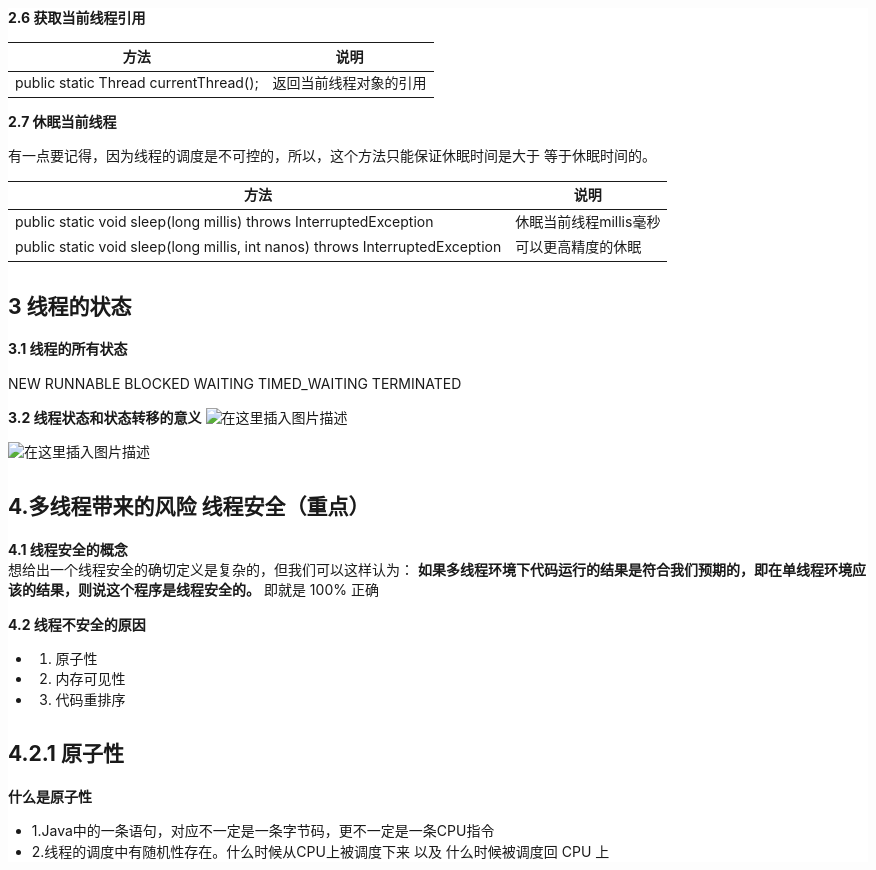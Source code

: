 **2.6 获取当前线程引用**

|方法|说明|
|-|-|
|public static Thread currentThread();|返回当前线程对象的引用|

**2.7 休眠当前线程**

有一点要记得，因为线程的调度是不可控的，所以，这个方法只能保证休眠时间是大于
等于休眠时间的。<br>

|方法|说明|
|-|-|
|public static void sleep(long millis) throws InterruptedException|休眠当前线程millis毫秒|
|public static void sleep(long millis, int nanos) throws InterruptedException|可以更高精度的休眠|

**3 线程的状态**
-
**3.1 线程的所有状态**

NEW
RUNNABLE
BLOCKED
WAITING
TIMED_WAITING
TERMINATED

**3.2 线程状态和状态转移的意义**
![在这里插入图片描述](https://img-blog.csdnimg.cn/20200620174750569.png?x-oss-process=image/watermark,type_ZmFuZ3poZW5naGVpdGk,shadow_10,text_aHR0cHM6Ly9ibG9nLmNzZG4ubmV0L2ppYW5na3VuMDMzMQ==,size_16,color_FFFFFF,t_70)

![在这里插入图片描述](https://img-blog.csdnimg.cn/20200620174805459.png?x-oss-process=image/watermark,type_ZmFuZ3poZW5naGVpdGk,shadow_10,text_aHR0cHM6Ly9ibG9nLmNzZG4ubmV0L2ppYW5na3VuMDMzMQ==,size_16,color_FFFFFF,t_70)

**4.多线程带来的风险  线程安全（重点）**
-

**4.1 线程安全的概念**<br>
想给出一个线程安全的确切定义是复杂的，但我们可以这样认为：
**如果多线程环境下代码运行的结果是符合我们预期的，即在单线程环境应该的结果，则说这个程序是线程安全的。**
即就是 100% 正确

**4.2 线程不安全的原因**
 -  1.  原子性 
 - 2. 内存可见性 
 - 3. 代码重排序
 
**4.2.1 原子性**
-

**什么是原子性**
 
 - 1.Java中的一条语句，对应不一定是一条字节码，更不一定是一条CPU指令
 - 2.线程的调度中有随机性存在。什么时候从CPU上被调度下来 以及 什么时候被调度回 CPU 上
